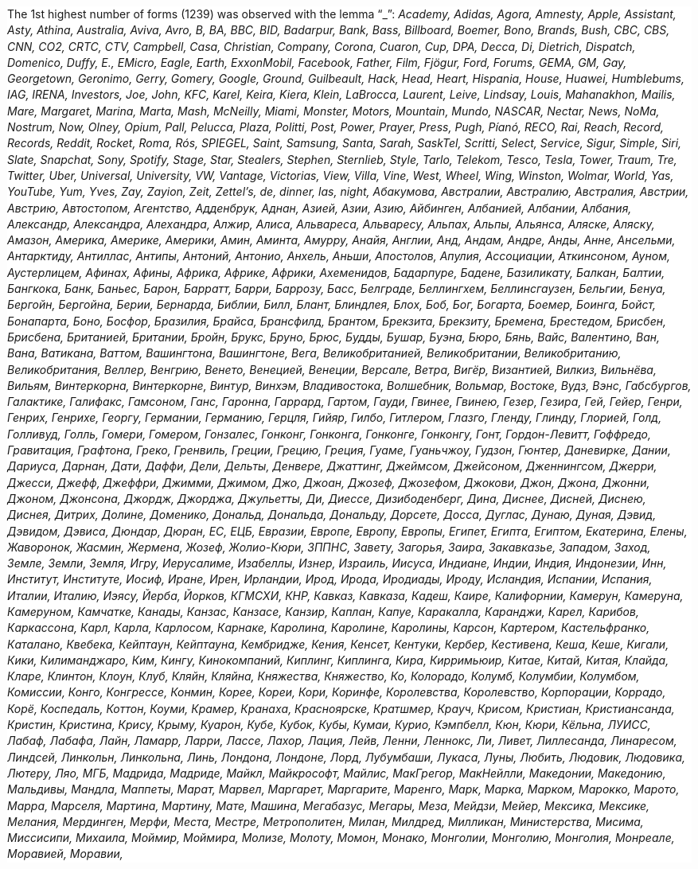 The 1st highest number of forms (1239) was observed with the lemma “_”: <em>Academy, Adidas, Agora, Amnesty, Apple, Assistant, Asty, Athina, Australia, Aviva, Avro, B, BA, BBC, BID, Badarpur, Bank, Bass, Billboard, Boemer, Bono, Brands, Bush, CBC, CBS, CNN, CO2, CRTC, CTV, Campbell, Casa, Christian, Company, Corona, Cuaron, Cup, DPA, Decca, Di, Dietrich, Dispatch, Domenico, Duffy, E., EMicro, Eagle, Earth, ExxonMobil, Facebook, Father, Film, Fjögur, Ford, Forums, GEMA, GM, Gay, Georgetown, Geronimo, Gerry, Gomery, Google, Ground, Guilbeault, Hack, Head, Heart, Hispania, House, Huawei, Humblebums, IAG, IRENA, Investors, Joe, John, KFC, Karel, Keira, Kiera, Klein, LaBrocca, Laurent, Leive, Lindsay, Louis, Mahanakhon, Mailis, Mare, Margaret, Marina, Marta, Mash, McNeilly, Miami, Monster, Motors, Mountain, Mundo, NASCAR, Nectar, News, NoMa, Nostrum, Now, Olney, Opium, Pall, Pelucca, Plaza, Politti, Post, Power, Prayer, Press, Pugh, Píanó, RECO, Rai, Reach, Record, Records, Reddit, Rocket, Roma, Rós, SPIEGEL, Saint, Samsung, Santa, Sarah, SaskTel, Scritti, Select, Service, Sigur, Simple, Siri, Slate, Snapchat, Sony, Spotify, Stage, Star, Stealers, Stephen, Sternlieb, Style, Tarlo, Telekom, Tesco, Tesla, Tower, Traum, Tre, Twitter, Uber, Universal, University, VW, Vantage, Victorias, View, Villa, Vine, West, Wheel, Wing, Winston, Wolmar, World, Yas, YouTube, Yum, Yves, Zay, Zayion, Zeit, Zettel’s, de, dinner, las, night, Абакумова, Австралии, Австралию, Австралия, Австрии, Австрию, Автостопом, Агентство, Адденбрук, Аднан, Азией, Азии, Азию, Айбинген, Албанией, Албании, Албания, Александр, Александра, Алехандра, Алжир, Алисa, Альвареса, Альваресу, Альпах, Альпы, Альянса, Аляске, Аляску, Амазон, Америка, Америке, Америки, Амин, Аминта, Амурру, Анайя, Англии, Анд, Андам, Андре, Анды, Анне, Ансельми, Антарктиду, Антиллас, Антипы, Антоний, Антонио, Анхель, Аньши, Апостолов, Апулия, Ассоциации, Аткинсоном, Ауном, Аустерлицем, Афинах, Афины, Африка, Африке, Африки, Ахеменидов, Бадарпуре, Бадене, Базиликату, Балкан, Балтии, Бангкока, Банк, Баньес, Барон, Барратт, Барри, Баррозу, Басс, Белграде, Беллингхем, Беллинсгаузен, Бельгии, Бенуа, Бергойн, Бергойна, Берии, Бернарда, Библии, Билл, Блант, Блиндлея, Блох, Боб, Бог, Богарта, Боемер, Боинга, Бойст, Бонапарта, Боно, Босфор, Бразилия, Брайса, Брансфилд, Брантом, Брекзита, Брекзиту, Бремена, Брестедом, Брисбен, Брисбена, Британией, Британии, Бройн, Брукс, Бруно, Брюс, Будды, Бушар, Буэна, Бюро, Бянь, Вайс, Валентино, Ван, Вана, Ватикана, Ваттом, Вашингтона, Вашингтоне, Вега, Великобританией, Великобритании, Великобританию, Великобритания, Веллер, Венгрию, Венето, Венецией, Венеции, Версале, Ветра, Вигёр, Византией, Вилкиз, Вильнёва, Вильям, Винтеркорна, Винтеркорне, Винтур, Винхэм, Владивостока, Волшебник, Вольмар, Востоке, Вудз, Вэнс, Габсбургов, Галактике, Галифакс, Гамсоном, Ганс, Гаронна, Гаррард, Гартом, Гауди, Гвинее, Гвинею, Гезер, Гезира, Гей, Гейер, Генри, Генрих, Генрихе, Георгу, Германии, Германию, Герцля, Гийяр, Гилбо, Гитлером, Глазго, Гленду, Глинду, Глорией, Голд, Голливуд, Голль, Гомери, Гомером, Гонзалес, Гонконг, Гонконга, Гонконге, Гонконгу, Гонт, Гордон-Левитт, Гоффредо, Гравитация, Графтона, Греко, Гренвиль, Греции, Грецию, Греция, Гуаме, Гуаньчжоу, Гудзон, Гюнтер, Даневирке, Дании, Дариуса, Дарнан, Дати, Даффи, Дели, Дельты, Денвере, Джаттинг, Джеймсом, Джейсоном, Дженнингсом, Джерри, Джесси, Джефф, Джеффри, Джимми, Джимом, Джо, Джоан, Джозеф, Джозефом, Джокови, Джон, Джона, Джонни, Джоном, Джонсона, Джордж, Джорджа, Джульетты, Ди, Диессе, Дизибоденберг, Дина, Диснее, Дисней, Диснею, Диснея, Дитрих, Долине, Доменико, Дональд, Дональда, Дональду, Дорсете, Досса, Дуглас, Дунаю, Дуная, Дэвид, Дэвидом, Дэвиса, Дюндар, Дюран, ЕС, ЕЦБ, Евразии, Европе, Европу, Европы, Египет, Египта, Египтом, Екатерина, Елены, Жаворонок, Жасмин, Жермена, Жозеф, Жолио-Кюри, ЗППНС, Завету, Загорья, Заира, Закавказье, Западом, Заход, Земле, Земли, Земля, Игру, Иерусалиме, Изабеллы, Изнер, Израиль, Иисуса, Индиане, Индии, Индия, Индонезии, Инн, Институт, Институте, Иосиф, Иране, Ирен, Ирландии, Ирод, Ирода, Иродиады, Ироду, Исландия, Испании, Испания, Италии, Италию, Иэясу, Йерба, Йорков, КГМСХИ, КНР, Кавказ, Кавказа, Кадеш, Каире, Калифорнии, Камерун, Камеруна, Камеруном, Камчатке, Канады, Канзас, Канзасе, Канзир, Каплан, Капуе, Каракалла, Каранджи, Карел, Карибов, Каркассона, Карл, Карла, Карлосом, Карнаке, Каролина, Каролине, Каролины, Карсон, Картером, Кастельфранко, Каталано, Квебека, Кейптаун, Кейптауна, Кембридже, Кения, Кенсет, Кентуки, Кербер, Кестивена, Кеша, Кеше, Кигали, Кики, Килиманджаро, Ким, Кингу, Кинокомпаний, Киплинг, Киплинга, Кира, Кирримьюир, Китае, Китай, Китая, Клайда, Кларе, Клинтон, Клоун, Клуб, Кляйн, Кляйна, Княжества, Княжество, Ко, Колорадо, Колумб, Колумбии, Колумбом, Комиссии, Конго, Конгрессе, Конмин, Корее, Кореи, Кори, Коринфе, Королевства, Королевство, Корпорации, Коррадо, Корё, Коспедаль, Коттон, Коуми, Крамер, Кранаха, Красноярске, Кратшмер, Крауч, Крисом, Кристиан, Кристиансанда, Кристин, Кристина, Крису, Крыму, Куарон, Кубе, Кубок, Кубы, Кумаи, Курио, Кэмпбелл, Кюн, Кюри, Кёльна, ЛУИСС, Лабаф, Лабафа, Лайн, Ламарр, Ларри, Лассе, Лахор, Лация, Лейв, Ленни, Леннокс, Ли, Ливет, Лиллесанда, Линаресом, Линдсей, Линкольн, Линкольна, Линь, Лондона, Лондоне, Лорд, Лубумбаши, Лукаса, Луны, Любить, Людовик, Людовика, Лютеру, Ляо, МГБ, Мадрида, Мадриде, Майкл, Майкрософт, Майлис, МакГрегор, МакНейлли, Македонии, Македонию, Мальдивы, Мандла, Маппеты, Марат, Марвел, Маргарет, Маргарите, Маренго, Марк, Марка, Марком, Марокко, Марото, Марра, Марселя, Мартина, Мартину, Мате, Машина, Мегабазус, Мегары, Меза, Мейдзи, Мейер, Мексика, Мексике, Мелания, Мердинген, Мерфи, Места, Местре, Метрополитен, Милан, Милдред, Милликан, Министерства, Мисима, Миссисипи, Михаила, Моймир, Моймира, Молизе, Молоту, Момон, Монако, Монголии, Монголию, Монголия, Монреале, Моравией, Моравии,